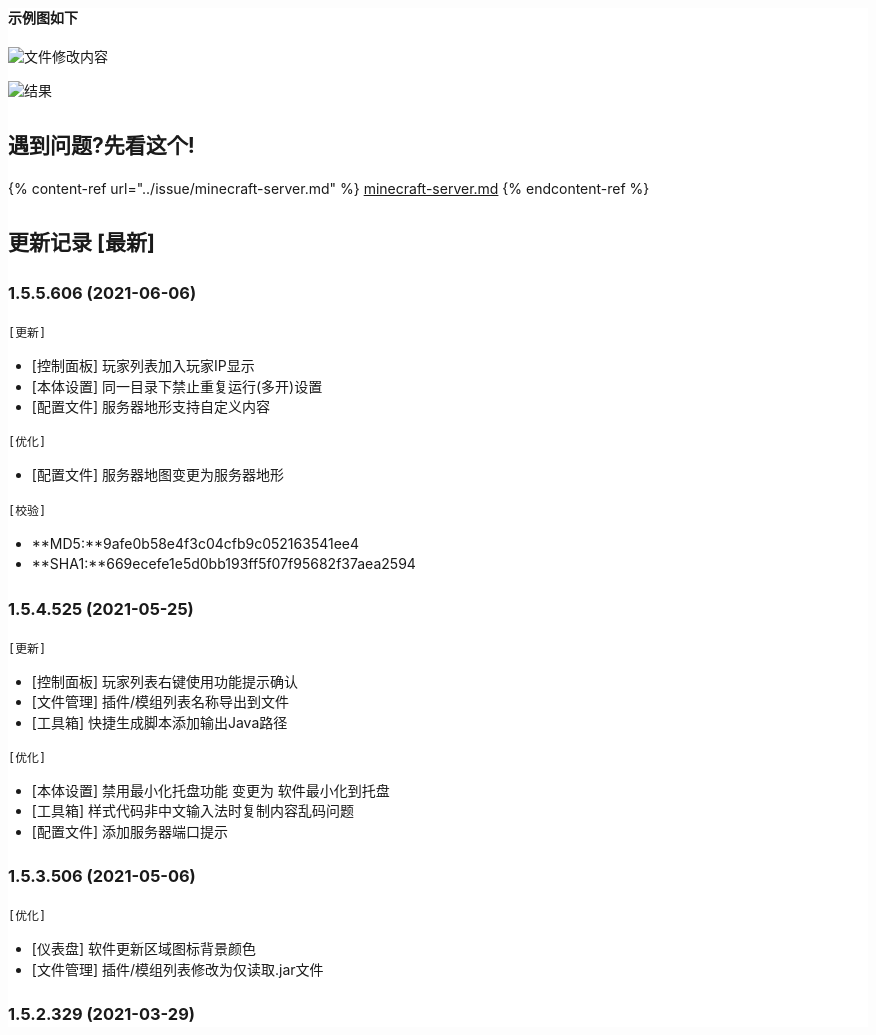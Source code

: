 #### 示例图如下

![文件修改内容](../.gitbook/assets/nmsl\_2\_2.png)

![结果](../.gitbook/assets/nmsl\_2\_3.png)

## 遇到问题?先看这个!

{% content-ref url="../issue/minecraft-server.md" %}
[minecraft-server.md](../issue/minecraft-server.md)
{% endcontent-ref %}

## 更新记录 \[最新]

### **1.5.5.606 (2021-06-06)**

`[更新]`

* \[控制面板] 玩家列表加入玩家IP显示
* \[本体设置] 同一目录下禁止重复运行(多开)设置
* \[配置文件] 服务器地形支持自定义内容

`[优化]`

* \[配置文件] 服务器地图变更为服务器地形

`[校验]`

* **MD5:**9afe0b58e4f3c04cfb9c052163541ee4
* **SHA1:**669ecefe1e5d0bb193ff5f07f95682f37aea2594

### **1.5.4.525 (2021-05-25)**

`[更新]`

* \[控制面板] 玩家列表右键使用功能提示确认
* \[文件管理] 插件/模组列表名称导出到文件
* \[工具箱] 快捷生成脚本添加输出Java路径

`[优化]`

* \[本体设置] 禁用最小化托盘功能 变更为 软件最小化到托盘
* \[工具箱] 样式代码非中文输入法时复制内容乱码问题
* \[配置文件] 添加服务器端口提示

### **1.5.3.506 (2021-05-06)**

`[优化]`

* \[仪表盘] 软件更新区域图标背景颜色
* \[文件管理] 插件/模组列表修改为仅读取.jar文件

### **1.5.2.329 (2021-03-29)**
